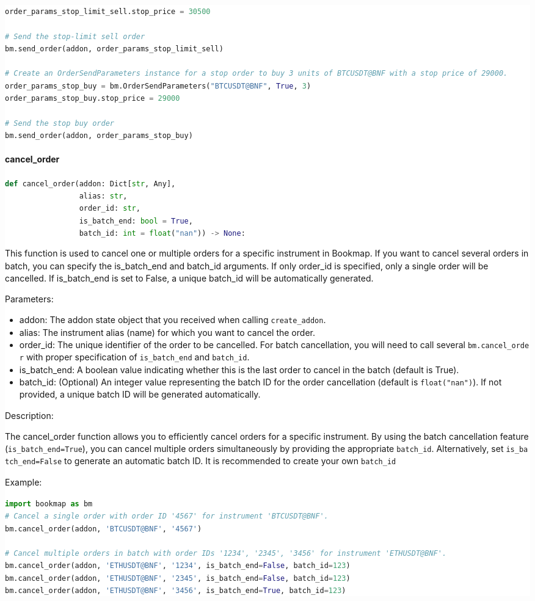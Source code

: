 ```python
order_params_stop_limit_sell.stop_price = 30500

# Send the stop-limit sell order
bm.send_order(addon, order_params_stop_limit_sell)

# Create an OrderSendParameters instance for a stop order to buy 3 units of BTCUSDT@BNF with a stop price of 29000.
order_params_stop_buy = bm.OrderSendParameters("BTCUSDT@BNF", True, 3)
order_params_stop_buy.stop_price = 29000

# Send the stop buy order
bm.send_order(addon, order_params_stop_buy)
```

#### cancel_order
```python
def cancel_order(addon: Dict[str, Any],
                 alias: str,
                 order_id: str,
                 is_batch_end: bool = True,
                 batch_id: int = float("nan")) -> None:
```
This function is used to cancel one or multiple orders for a specific instrument in Bookmap.
If you want to cancel several orders in batch, you can specify the is_batch_end and batch_id
arguments. If only order_id is specified, only a single order will be cancelled.
If is_batch_end is set to False, a unique batch_id will be automatically generated.

Parameters:

- addon: The addon state object that you received when calling `create_addon`.
- alias: The instrument alias (name) for which you want to cancel the order.
- order_id: The unique identifier of the order to be cancelled. For batch cancellation,
  you will need to call several `bm.cancel_order` with proper specification of `is_batch_end` and `batch_id`.
- is_batch_end: A boolean value indicating whether this is the last order to cancel in the batch (default is True).
- batch_id: (Optional) An integer value representing the batch ID for the order cancellation
  (default is `float("nan")`). If not provided, a unique batch ID will be generated automatically.

Description:

The cancel_order function allows you to efficiently cancel orders for a specific instrument.
By using the batch cancellation feature (`is_batch_end=True`), you can cancel multiple orders
simultaneously by providing the appropriate `batch_id`. Alternatively, set `is_batch_end=False`
to generate an automatic batch ID. It is recommended to create your own `batch_id`

Example:

```python
import bookmap as bm
# Cancel a single order with order ID '4567' for instrument 'BTCUSDT@BNF'.
bm.cancel_order(addon, 'BTCUSDT@BNF', '4567')

# Cancel multiple orders in batch with order IDs '1234', '2345', '3456' for instrument 'ETHUSDT@BNF'.
bm.cancel_order(addon, 'ETHUSDT@BNF', '1234', is_batch_end=False, batch_id=123)
bm.cancel_order(addon, 'ETHUSDT@BNF', '2345', is_batch_end=False, batch_id=123)
bm.cancel_order(addon, 'ETHUSDT@BNF', '3456', is_batch_end=True, batch_id=123)
```
